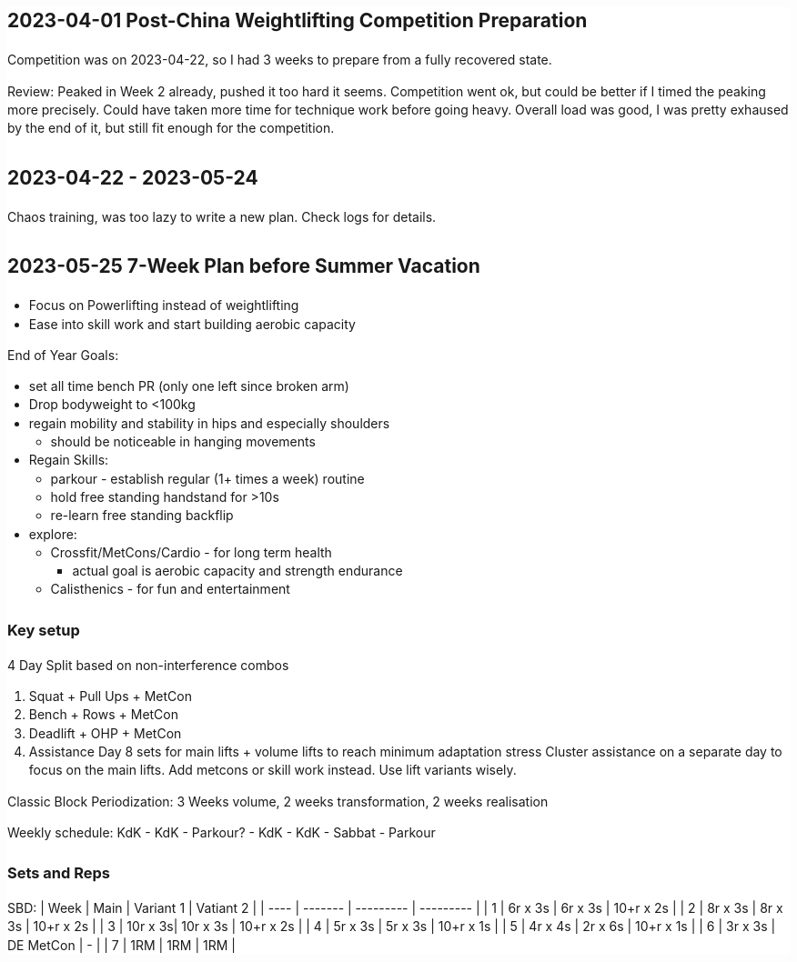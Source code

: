 
## 2023-04-01 Post-China Weightlifting Competition Preparation
Competition was on 2023-04-22, so I had 3 weeks to prepare from a fully recovered state.

Review:
Peaked in Week 2 already, pushed it too hard it seems.
Competition went ok, but could be better if I timed the peaking more precisely.
Could have taken more time for technique work before going heavy. Overall load was good, I was pretty exhaused by the end of it, but still fit enough for the competition.

## 2023-04-22 - 2023-05-24
Chaos training, was too lazy to write a new plan. Check logs for details.

## 2023-05-25 7-Week Plan before Summer Vacation
- Focus on Powerlifting instead of weightlifting
- Ease into skill work and start building aerobic capacity

End of Year Goals:
- set all time bench PR (only one left since broken arm)
- Drop bodyweight to <100kg
- regain mobility and stability in hips and especially shoulders
    - should be noticeable in hanging movements
- Regain Skills:
    - parkour - establish regular (1+ times a week) routine
    - hold free standing handstand for >10s
    - re-learn free standing backflip
- explore:
    - Crossfit/MetCons/Cardio - for long term health
        - actual goal is aerobic capacity and strength endurance
    - Calisthenics - for fun and entertainment

### Key setup
4 Day Split based on non-interference combos
1. Squat + Pull Ups + MetCon
2. Bench + Rows + MetCon
3. Deadlift + OHP + MetCon
4. Assistance Day
8 sets for main lifts + volume lifts to reach minimum adaptation stress
Cluster assistance on a separate day to focus on the main lifts. Add metcons or skill work instead.
Use lift variants wisely.

Classic Block Periodization: 3 Weeks volume, 2 weeks transformation, 2 weeks realisation

Weekly schedule:
KdK - KdK - Parkour? - KdK - KdK - Sabbat - Parkour

### Sets and Reps
SBD:
| Week | Main    | Variant 1 | Vatiant 2 |
| ---- | ------- | --------- | --------- |
|   1  | 6r x 3s |  6r x 3s  | 10+r x 2s |
|   2  | 8r x 3s |  8r x 3s  | 10+r x 2s |
|   3  | 10r x 3s| 10r x 3s  | 10+r x 2s |
|   4  | 5r x 3s |  5r x 3s  | 10+r x 1s |
|   5  | 4r x 4s |  2r x 6s  | 10+r x 1s |
|   6  | 3r x 3s | DE MetCon | -         |
|   7  | 1RM     | 1RM       | 1RM       |